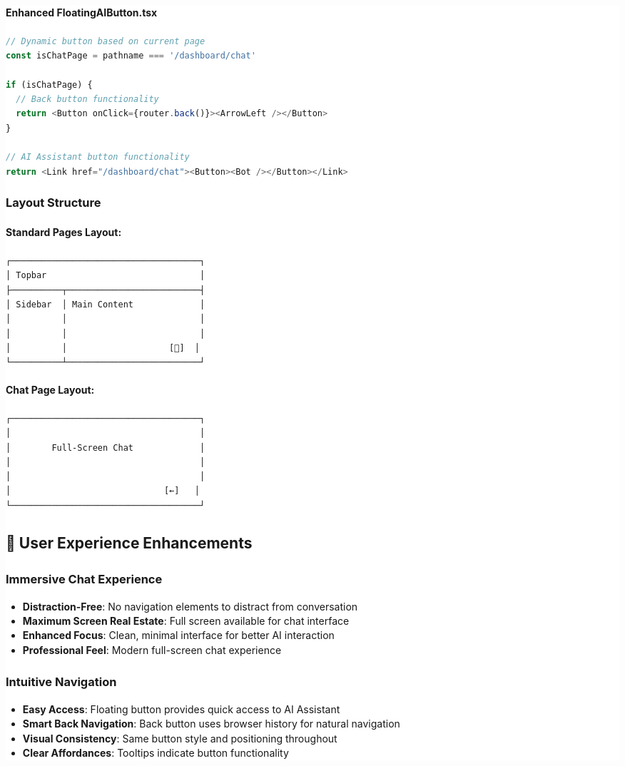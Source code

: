 #### **Enhanced FloatingAIButton.tsx**
```typescript
// Dynamic button based on current page
const isChatPage = pathname === '/dashboard/chat'

if (isChatPage) {
  // Back button functionality
  return <Button onClick={router.back()}><ArrowLeft /></Button>
}

// AI Assistant button functionality  
return <Link href="/dashboard/chat"><Button><Bot /></Button></Link>
```

### **Layout Structure**

#### **Standard Pages Layout:**
```
┌─────────────────────────────────────┐
│ Topbar                              │
├──────────┬──────────────────────────┤
│ Sidebar  │ Main Content             │
│          │                          │
│          │                          │
│          │                    [🤖]  │
└──────────┴──────────────────────────┘
```

#### **Chat Page Layout:**
```
┌─────────────────────────────────────┐
│                                     │
│        Full-Screen Chat             │
│                                     │
│                                     │
│                              [←]   │
└─────────────────────────────────────┘
```

## 🎨 User Experience Enhancements

### **Immersive Chat Experience**
- **Distraction-Free**: No navigation elements to distract from conversation
- **Maximum Screen Real Estate**: Full screen available for chat interface
- **Enhanced Focus**: Clean, minimal interface for better AI interaction
- **Professional Feel**: Modern full-screen chat experience

### **Intuitive Navigation**
- **Easy Access**: Floating button provides quick access to AI Assistant
- **Smart Back Navigation**: Back button uses browser history for natural navigation
- **Visual Consistency**: Same button style and positioning throughout
- **Clear Affordances**: Tooltips indicate button functionality
